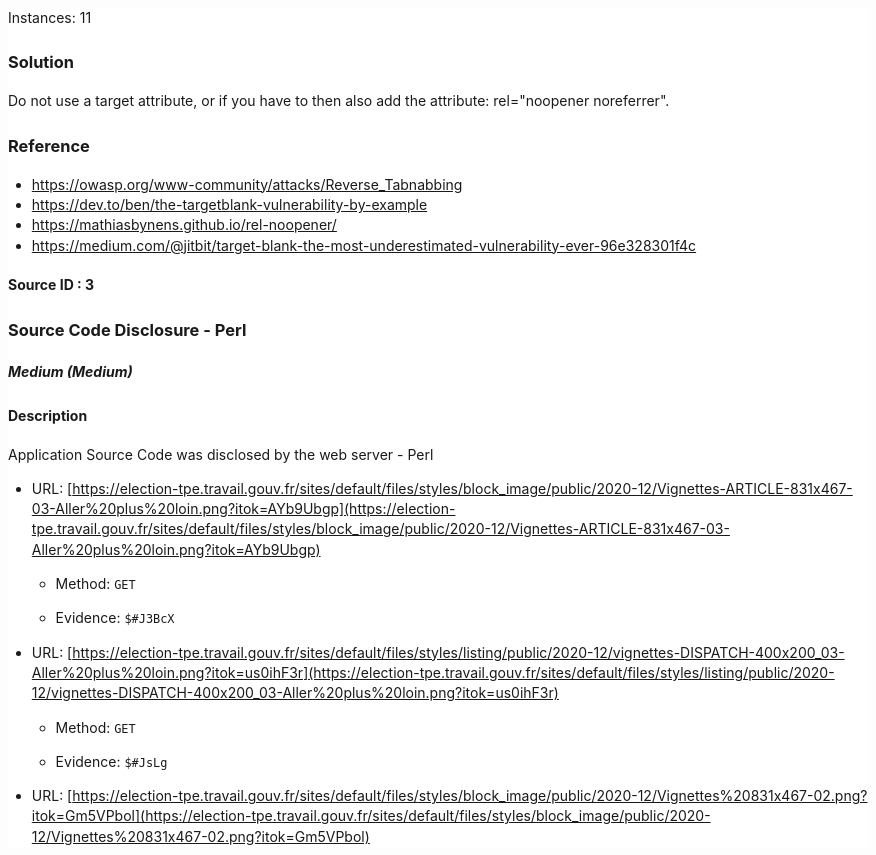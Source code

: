  
  
  
Instances: 11
  
### Solution
<p>Do not use a target attribute, or if you have to then also add the attribute: rel="noopener noreferrer".</p>
  
### Reference
* https://owasp.org/www-community/attacks/Reverse_Tabnabbing
* https://dev.to/ben/the-targetblank-vulnerability-by-example
* https://mathiasbynens.github.io/rel-noopener/
* https://medium.com/@jitbit/target-blank-the-most-underestimated-vulnerability-ever-96e328301f4c

  
#### Source ID : 3

  
  
  
  
### Source Code Disclosure - Perl
##### Medium (Medium)
  
  
  
  
#### Description
<p>Application Source Code was disclosed by the web server - Perl</p>
  
  
  
* URL: [https://election-tpe.travail.gouv.fr/sites/default/files/styles/block_image/public/2020-12/Vignettes-ARTICLE-831x467-03-Aller%20plus%20loin.png?itok=AYb9Ubgp](https://election-tpe.travail.gouv.fr/sites/default/files/styles/block_image/public/2020-12/Vignettes-ARTICLE-831x467-03-Aller%20plus%20loin.png?itok=AYb9Ubgp)
  
  
  * Method: `GET`
  
  
  * Evidence: `$#J3BcX`
  
  
  
  
* URL: [https://election-tpe.travail.gouv.fr/sites/default/files/styles/listing/public/2020-12/vignettes-DISPATCH-400x200_03-Aller%20plus%20loin.png?itok=us0ihF3r](https://election-tpe.travail.gouv.fr/sites/default/files/styles/listing/public/2020-12/vignettes-DISPATCH-400x200_03-Aller%20plus%20loin.png?itok=us0ihF3r)
  
  
  * Method: `GET`
  
  
  * Evidence: `$#JsLg`
  
  
  
  
* URL: [https://election-tpe.travail.gouv.fr/sites/default/files/styles/block_image/public/2020-12/Vignettes%20831x467-02.png?itok=Gm5VPbol](https://election-tpe.travail.gouv.fr/sites/default/files/styles/block_image/public/2020-12/Vignettes%20831x467-02.png?itok=Gm5VPbol)
  